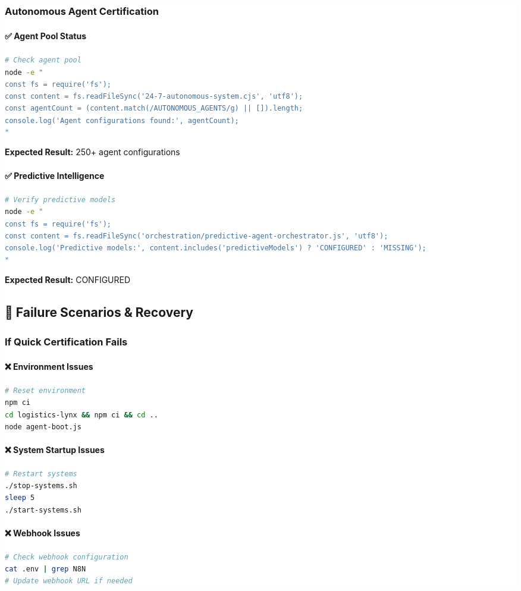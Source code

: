### **Autonomous Agent Certification**

#### **✅ Agent Pool Status**
```bash
# Check agent pool
node -e "
const fs = require('fs');
const content = fs.readFileSync('24-7-autonomous-system.cjs', 'utf8');
const agentCount = (content.match(/AUTONOMOUS_AGENTS/g) || []).length;
console.log('Agent configurations found:', agentCount);
"
```

**Expected Result:** 250+ agent configurations

#### **✅ Predictive Intelligence**
```bash
# Verify predictive models
node -e "
const fs = require('fs');
const content = fs.readFileSync('orchestration/predictive-agent-orchestrator.js', 'utf8');
console.log('Predictive models:', content.includes('predictiveModels') ? 'CONFIGURED' : 'MISSING');
"
```

**Expected Result:** CONFIGURED

## 🚨 Failure Scenarios & Recovery

### **If Quick Certification Fails**

#### **❌ Environment Issues**
```bash
# Reset environment
npm ci
cd logistics-lynx && npm ci && cd ..
node agent-boot.js
```

#### **❌ System Startup Issues**
```bash
# Restart systems
./stop-systems.sh
sleep 5
./start-systems.sh
```

#### **❌ Webhook Issues**
```bash
# Check webhook configuration
cat .env | grep N8N
# Update webhook URL if needed
```
